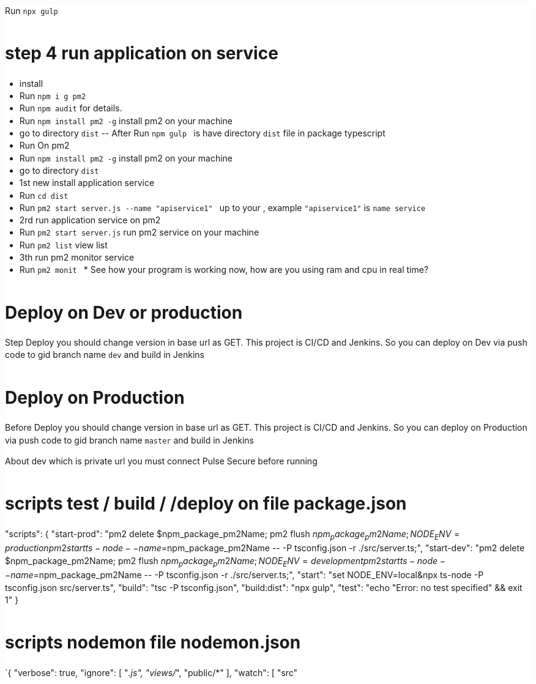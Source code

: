 Run `npx gulp `


# step 4  run application on service
- install
- Run `npm i g pm2` 
- Run `npm audit` for details.
- Run `npm install pm2 -g`  install pm2 on your machine
- go to directory  `dist`
 -- After Run `npm gulp ` is have directory `dist` file in package typescript
- Run On pm2 
- Run `npm install pm2 -g`  install pm2 on your machine
- go to directory  `dist`
- 1st  new install application service
- Run `cd dist `
- Run `pm2 start server.js --name "apiservice1" `  up to your , example ` "apiservice1" ` is `name service`
- 2rd  run application service on pm2
- Run `pm2 start server.js`  run pm2 service on your machine
- Run `pm2 list` view list
- 3th  run pm2 monitor service
- Run `pm2 monit ` * See how your program is working now, how are you using ram and cpu in real time?



# Deploy on Dev or production

Step Deploy you should change version in base url as GET. This project is CI/CD and Jenkins.
So you can deploy on Dev via push code to gid branch name `dev` and build in Jenkins

# Deploy on Production

Before Deploy you should change version in base url as GET. This project is CI/CD and Jenkins. 
So you can deploy on Production via push code to gid branch name `master` and build in Jenkins

About dev which is private url you must connect Pulse Secure before running


# scripts test / build /  /deploy on file package.json
 "scripts": {
    "start-prod": "pm2 delete $npm_package_pm2Name; pm2 flush $npm_package_pm2Name; NODE_ENV=production pm2 start ts-node --name=$npm_package_pm2Name -- -P tsconfig.json -r ./src/server.ts;",
    "start-dev": "pm2 delete $npm_package_pm2Name; pm2 flush $npm_package_pm2Name; NODE_ENV=development pm2 start ts-node --name=$npm_package_pm2Name -- -P tsconfig.json -r ./src/server.ts;",
    "start": "set NODE_ENV=local&npx ts-node -P tsconfig.json src/server.ts",
    "build": "tsc -P tsconfig.json",
    "build:dist": "npx gulp",
    "test": "echo \"Error: no test specified\" && exit 1"
  }
# scripts nodemon file nodemon.json
`{
	  "verbose": true,
	  "ignore": [
		"*.js",
		"views/*",
		"public/*"
	  ],
	  "watch": [
		"src"